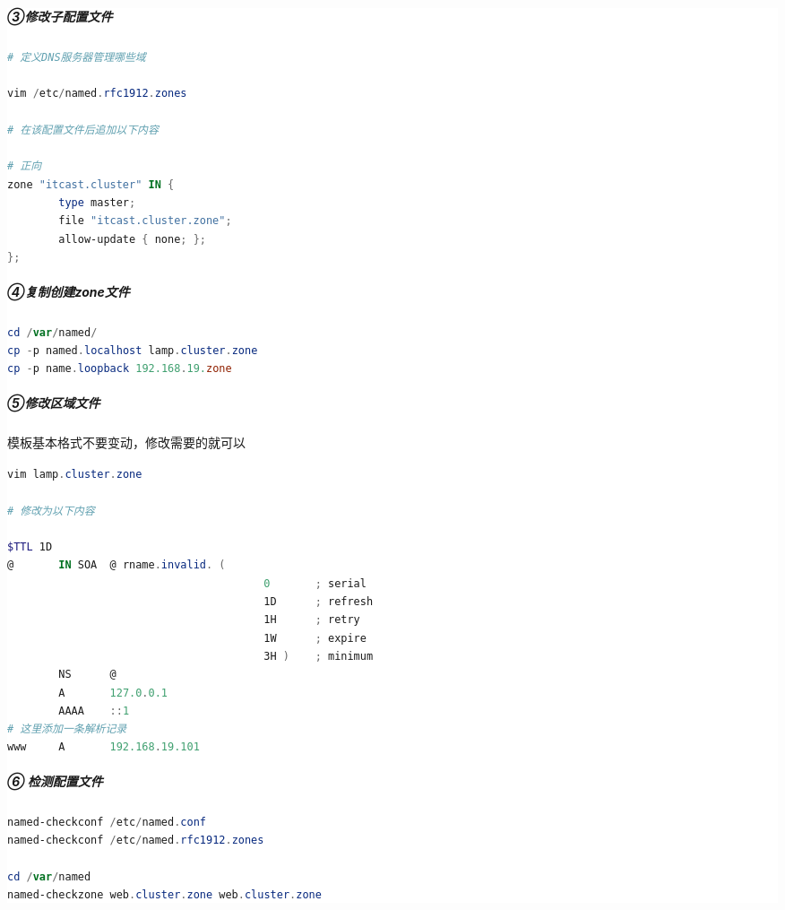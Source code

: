##### ③修改子配置文件

```powershell
# 定义DNS服务器管理哪些域

vim /etc/named.rfc1912.zones

# 在该配置文件后追加以下内容

# 正向
zone "itcast.cluster" IN {
        type master;
        file "itcast.cluster.zone";
        allow-update { none; };
};
```

##### ④复制创建zone文件

```powershell
cd /var/named/
cp -p named.localhost lamp.cluster.zone
cp -p name.loopback 192.168.19.zone
```

#####  ⑤修改区域文件

模板基本格式不要变动，修改需要的就可以

```powershell
vim lamp.cluster.zone

# 修改为以下内容

$TTL 1D
@       IN SOA  @ rname.invalid. (
                                        0       ; serial
                                        1D      ; refresh
                                        1H      ; retry
                                        1W      ; expire
                                        3H )    ; minimum
        NS      @
        A       127.0.0.1
        AAAA    ::1
# 这里添加一条解析记录
www     A       192.168.19.101
```

##### ⑥ 检测配置文件

```powershell
named-checkconf /etc/named.conf
named-checkconf /etc/named.rfc1912.zones

cd /var/named
named-checkzone web.cluster.zone web.cluster.zone
```
